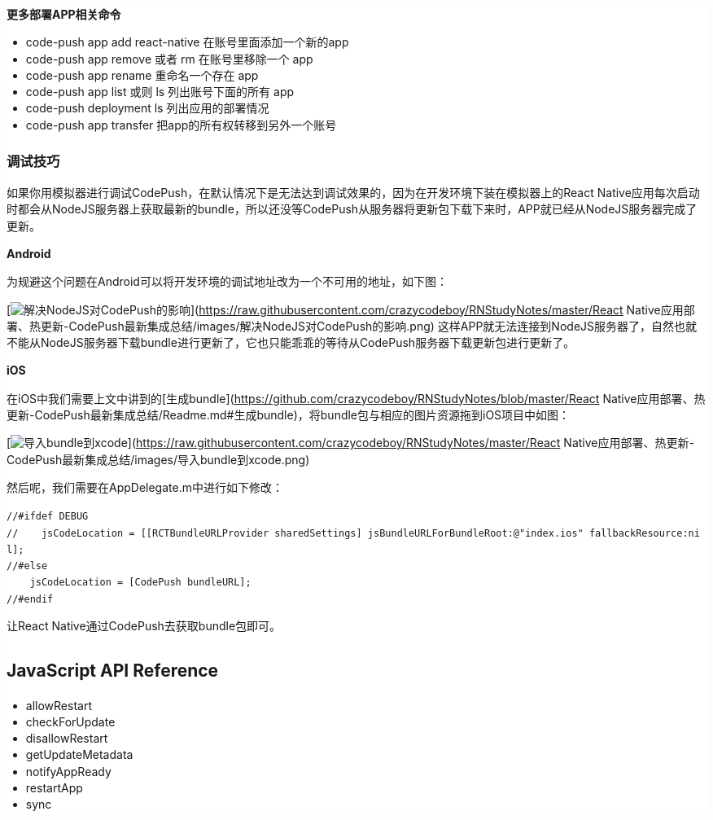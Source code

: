 **更多部署APP相关命令**

- code-push app add <appName> <platform> react-native  在账号里面添加一个新的app
- 
  code-push app remove 或者 rm 在账号里移除一个 app
- code-push app rename 重命名一个存在 app
- code-push app list 或则 ls 列出账号下面的所有 app
- code-push deployment ls 列出应用的部署情况
- code-push app transfer 把app的所有权转移到另外一个账号

### 调试技巧

如果你用模拟器进行调试CodePush，在默认情况下是无法达到调试效果的，因为在开发环境下装在模拟器上的React Native应用每次启动时都会从NodeJS服务器上获取最新的bundle，所以还没等CodePush从服务器将更新包下载下来时，APP就已经从NodeJS服务器完成了更新。

**Android**

为规避这个问题在Android可以将开发环境的调试地址改为一个不可用的地址，如下图：

[![解决NodeJS对CodePush的影响](https://raw.githubusercontent.com/crazycodeboy/RNStudyNotes/master/React%20Native%E5%BA%94%E7%94%A8%E9%83%A8%E7%BD%B2%E3%80%81%E7%83%AD%E6%9B%B4%E6%96%B0-CodePush%E6%9C%80%E6%96%B0%E9%9B%86%E6%88%90%E6%80%BB%E7%BB%93/images/%E8%A7%A3%E5%86%B3NodeJS%E5%AF%B9CodePush%E7%9A%84%E5%BD%B1%E5%93%8D.png)](https://raw.githubusercontent.com/crazycodeboy/RNStudyNotes/master/React Native应用部署、热更新-CodePush最新集成总结/images/解决NodeJS对CodePush的影响.png)
这样APP就无法连接到NodeJS服务器了，自然也就不能从NodeJS服务器下载bundle进行更新了，它也只能乖乖的等待从CodePush服务器下载更新包进行更新了。

**iOS**

在iOS中我们需要上文中讲到的[生成bundle](https://github.com/crazycodeboy/RNStudyNotes/blob/master/React Native应用部署、热更新-CodePush最新集成总结/Readme.md#生成bundle)，将bundle包与相应的图片资源拖到iOS项目中如图：

[![导入bundle到xcode](https://raw.githubusercontent.com/crazycodeboy/RNStudyNotes/master/React%20Native%E5%BA%94%E7%94%A8%E9%83%A8%E7%BD%B2%E3%80%81%E7%83%AD%E6%9B%B4%E6%96%B0-CodePush%E6%9C%80%E6%96%B0%E9%9B%86%E6%88%90%E6%80%BB%E7%BB%93/images/%E5%AF%BC%E5%85%A5bundle%E5%88%B0xcode.png)](https://raw.githubusercontent.com/crazycodeboy/RNStudyNotes/master/React Native应用部署、热更新-CodePush最新集成总结/images/导入bundle到xcode.png)

然后呢，我们需要在AppDelegate.m中进行如下修改：

```
//#ifdef DEBUG
//    jsCodeLocation = [[RCTBundleURLProvider sharedSettings] jsBundleURLForBundleRoot:@"index.ios" fallbackResource:nil];
//#else
    jsCodeLocation = [CodePush bundleURL];
//#endif
```

让React Native通过CodePush去获取bundle包即可。

## JavaScript API Reference

- allowRestart
- checkForUpdate
- disallowRestart
- getUpdateMetadata
- notifyAppReady
- restartApp
- sync
